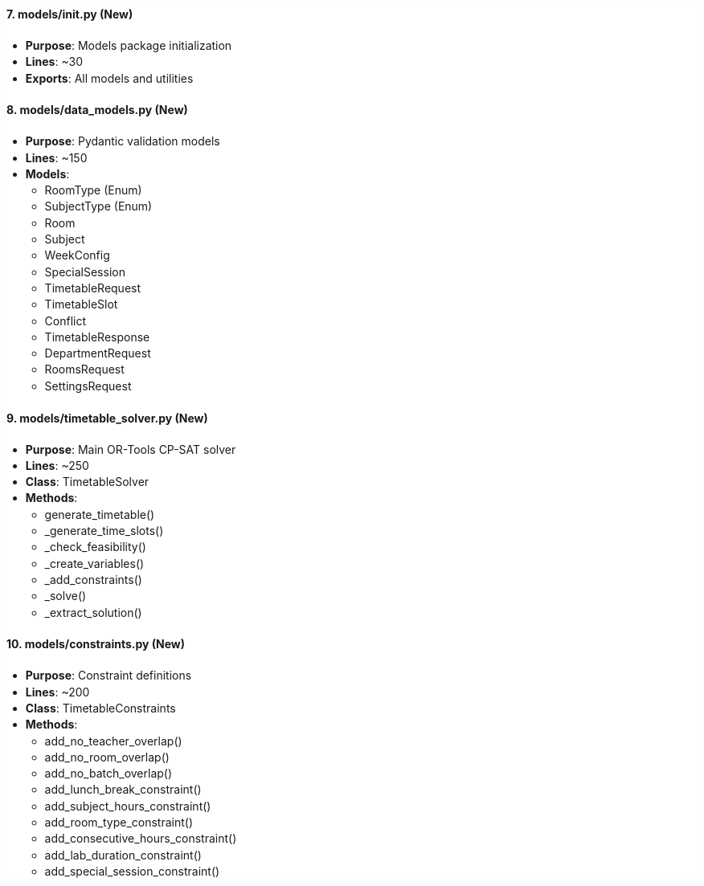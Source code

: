 #### 7. **models/__init__.py** (New)
- **Purpose**: Models package initialization
- **Lines**: ~30
- **Exports**: All models and utilities

#### 8. **models/data_models.py** (New)
- **Purpose**: Pydantic validation models
- **Lines**: ~150
- **Models**:
  - RoomType (Enum)
  - SubjectType (Enum)
  - Room
  - Subject
  - WeekConfig
  - SpecialSession
  - TimetableRequest
  - TimetableSlot
  - Conflict
  - TimetableResponse
  - DepartmentRequest
  - RoomsRequest
  - SettingsRequest

#### 9. **models/timetable_solver.py** (New)
- **Purpose**: Main OR-Tools CP-SAT solver
- **Lines**: ~250
- **Class**: TimetableSolver
- **Methods**:
  - generate_timetable()
  - _generate_time_slots()
  - _check_feasibility()
  - _create_variables()
  - _add_constraints()
  - _solve()
  - _extract_solution()

#### 10. **models/constraints.py** (New)
- **Purpose**: Constraint definitions
- **Lines**: ~200
- **Class**: TimetableConstraints
- **Methods**:
  - add_no_teacher_overlap()
  - add_no_room_overlap()
  - add_no_batch_overlap()
  - add_lunch_break_constraint()
  - add_subject_hours_constraint()
  - add_room_type_constraint()
  - add_consecutive_hours_constraint()
  - add_lab_duration_constraint()
  - add_special_session_constraint()
